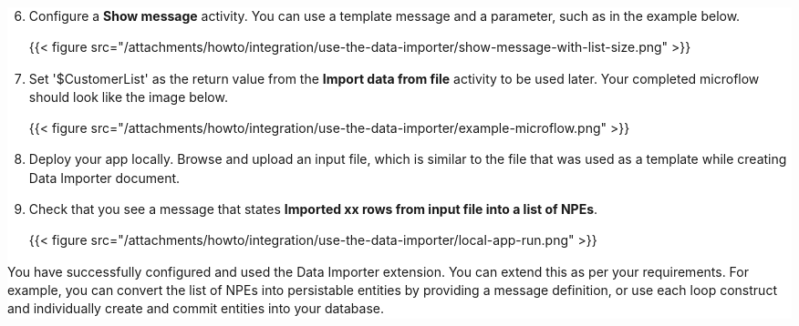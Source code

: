 6. Configure a **Show message** activity. You can use a template message and a parameter, such as in the example below.

   {{< figure src="/attachments/howto/integration/use-the-data-importer/show-message-with-list-size.png" >}}

7. Set '$CustomerList' as the return value from the **Import data from file** activity to be used later. Your completed microflow should look like the image below.

   {{< figure src="/attachments/howto/integration/use-the-data-importer/example-microflow.png" >}}

8. Deploy your app locally. Browse and upload an input file, which is similar to the file that was used as a template while creating Data Importer document.
9. Check that you see a message that states **Imported xx rows from input file into a list of NPEs**.

   {{< figure src="/attachments/howto/integration/use-the-data-importer/local-app-run.png" >}}

You have successfully configured and used the Data Importer extension. You can extend this as per your requirements. For example, you can convert the list of NPEs into persistable entities by providing a message definition, or use each loop construct and individually create and commit entities into your database.
